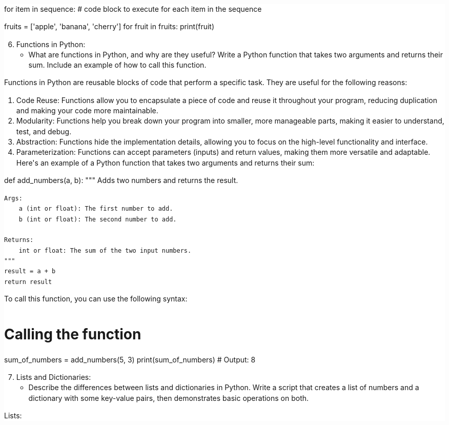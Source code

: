 for item in sequence:
    # code block to execute for each item in the sequence

 fruits = ['apple', 'banana', 'cherry']
for fruit in fruits:
    print(fruit)



6. Functions in Python:
   - What are functions in Python, and why are they useful? Write a Python function that takes two arguments and returns their sum. Include an example of how to call this function.

Functions in Python are reusable blocks of code that perform a specific task. They are useful for the following reasons:

1. Code Reuse: Functions allow you to encapsulate a piece of code and reuse it throughout your program, reducing duplication and making your code more maintainable.
2. Modularity: Functions help you break down your program into smaller, more manageable parts, making it easier to understand, test, and debug.
3. Abstraction: Functions hide the implementation details, allowing you to focus on the high-level functionality and interface.
4. Parameterization: Functions can accept parameters (inputs) and return values, making them more versatile and adaptable.
Here's an example of a Python function that takes two arguments and returns their sum:

def add_numbers(a, b):
    """
    Adds two numbers and returns the result.

    Args:
        a (int or float): The first number to add.
        b (int or float): The second number to add.

    Returns:
        int or float: The sum of the two input numbers.
    """
    result = a + b
    return result

To call this function, you can use the following syntax:

# Calling the function
sum_of_numbers = add_numbers(5, 3)
print(sum_of_numbers)  # Output: 8



7. Lists and Dictionaries:
   - Describe the differences between lists and dictionaries in Python. Write a script that creates a list of numbers and a dictionary with some key-value pairs, then demonstrates basic operations on both.

 Lists:

